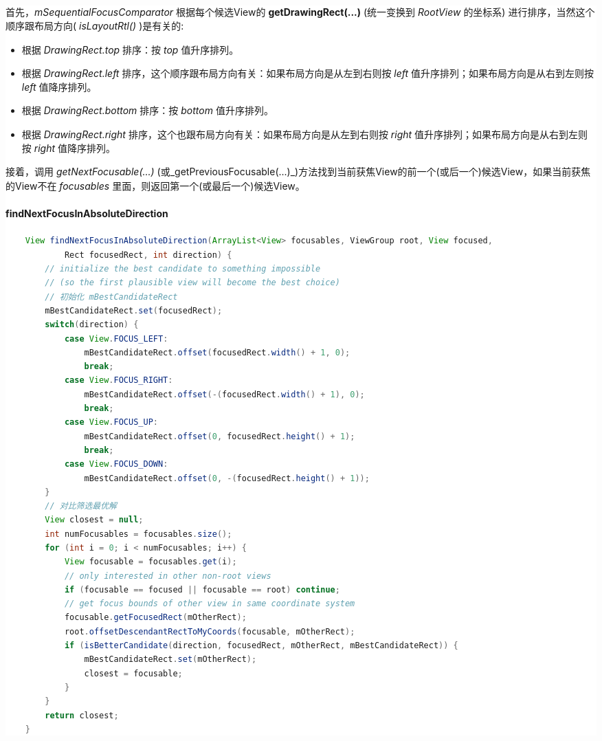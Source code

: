 ```java
```

首先，_mSequentialFocusComparator_ 根据每个候选View的 __getDrawingRect(...)__ (统一变换到 _RootView_ 的坐标系) 进行排序，当然这个顺序跟布局方向( _isLayoutRtl()_ )是有关的:

* 根据 _DrawingRect.top_ 排序：按 _top_ 值升序排列。

* 根据 _DrawingRect.left_ 排序，这个顺序跟布局方向有关：如果布局方向是从左到右则按 _left_ 值升序排列；如果布局方向是从右到左则按 _left_ 值降序排列。

* 根据  _DrawingRect.bottom_ 排序：按 _bottom_ 值升序排列。

* 根据  _DrawingRect.right_ 排序，这个也跟布局方向有关：如果布局方向是从左到右则按 _right_ 值升序排列；如果布局方向是从右到左则按 _right_ 值降序排列。

接着，调用 _getNextFocusable(...)_ (或_getPreviousFocusable(...)_)方法找到当前获焦View的前一个(或后一个)候选View，如果当前获焦的View不在 _focusables_ 里面，则返回第一个(或最后一个)候选View。



#### findNextFocusInAbsoluteDirection

```java
    View findNextFocusInAbsoluteDirection(ArrayList<View> focusables, ViewGroup root, View focused,
            Rect focusedRect, int direction) {
        // initialize the best candidate to something impossible
        // (so the first plausible view will become the best choice)
        // 初始化 mBestCandidateRect
        mBestCandidateRect.set(focusedRect);
        switch(direction) {
            case View.FOCUS_LEFT:
                mBestCandidateRect.offset(focusedRect.width() + 1, 0);
                break;
            case View.FOCUS_RIGHT:
                mBestCandidateRect.offset(-(focusedRect.width() + 1), 0);
                break;
            case View.FOCUS_UP:
                mBestCandidateRect.offset(0, focusedRect.height() + 1);
                break;
            case View.FOCUS_DOWN:
                mBestCandidateRect.offset(0, -(focusedRect.height() + 1));
        }
        // 对比筛选最优解
        View closest = null;
        int numFocusables = focusables.size();
        for (int i = 0; i < numFocusables; i++) {
            View focusable = focusables.get(i);
            // only interested in other non-root views
            if (focusable == focused || focusable == root) continue;
            // get focus bounds of other view in same coordinate system
            focusable.getFocusedRect(mOtherRect);
            root.offsetDescendantRectToMyCoords(focusable, mOtherRect);
            if (isBetterCandidate(direction, focusedRect, mOtherRect, mBestCandidateRect)) {
                mBestCandidateRect.set(mOtherRect);
                closest = focusable;
            }
        }
        return closest;
    }
```
